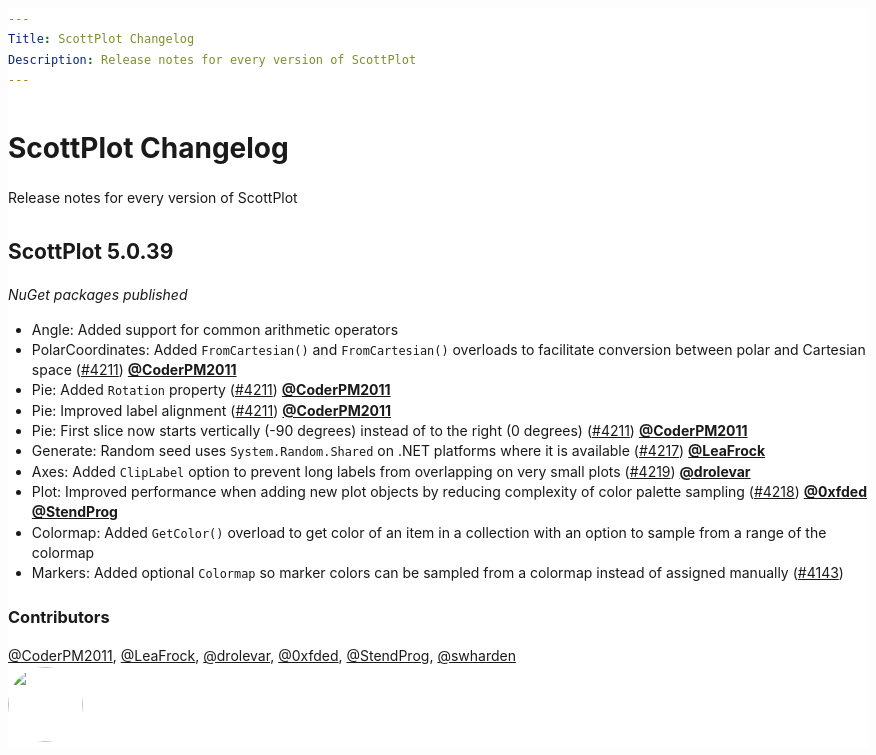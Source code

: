 ```yaml
---
Title: ScottPlot Changelog
Description: Release notes for every version of ScottPlot
---
```


# ScottPlot Changelog

Release notes for every version of ScottPlot

<section class='mb-5'>
<h1 class='mb-0'>ScottPlot 5.0.39</h1>
<div><i>NuGet packages published </i></div>
<div class='mt-1'>
<ul>
<li>Angle: Added support for common arithmetic operators
</li>
<li>PolarCoordinates: Added <code>FromCartesian()</code> and <code>FromCartesian()</code> overloads to facilitate conversion between polar and Cartesian space (<a href="https://github.com/ScottPlot/ScottPlot/issues/4211">#4211</a>) <a href="https://github.com/CoderPM2011"><strong>@CoderPM2011</strong></a>
</li>
<li>Pie: Added <code>Rotation</code> property (<a href="https://github.com/ScottPlot/ScottPlot/issues/4211">#4211</a>) <a href="https://github.com/CoderPM2011"><strong>@CoderPM2011</strong></a>
</li>
<li>Pie: Improved label alignment (<a href="https://github.com/ScottPlot/ScottPlot/issues/4211">#4211</a>) <a href="https://github.com/CoderPM2011"><strong>@CoderPM2011</strong></a>
</li>
<li>Pie: First slice now starts vertically (-90 degrees) instead of to the right (0 degrees) (<a href="https://github.com/ScottPlot/ScottPlot/issues/4211">#4211</a>) <a href="https://github.com/CoderPM2011"><strong>@CoderPM2011</strong></a>
</li>
<li>Generate: Random seed uses <code>System.Random.Shared</code> on .NET platforms where it is available (<a href="https://github.com/ScottPlot/ScottPlot/issues/4217">#4217</a>) <a href="https://github.com/LeaFrock"><strong>@LeaFrock</strong></a>
</li>
<li>Axes: Added <code>ClipLabel</code> option to prevent long labels from overlapping on very small plots (<a href="https://github.com/ScottPlot/ScottPlot/issues/4219">#4219</a>) <a href="https://github.com/drolevar"><strong>@drolevar</strong></a>
</li>
<li>Plot: Improved performance when adding new plot objects by reducing complexity of color palette sampling (<a href="https://github.com/ScottPlot/ScottPlot/issues/4218">#4218</a>) <a href="https://github.com/0xfded"><strong>@0xfded</strong></a> <a href="https://github.com/StendProg"><strong>@StendProg</strong></a>
</li>
<li>Colormap: Added <code>GetColor()</code> overload to get color of an item in a collection with an option to sample from a range of the colormap
</li>
<li>Markers: Added optional <code>Colormap</code> so marker colors can be sampled from a colormap instead of assigned manually (<a href="https://github.com/ScottPlot/ScottPlot/issues/4143">#4143</a>)
</li>
</ul>
</div>
<h3 class='text-center fw-light'>Contributors</h3>
<div class='text-center'>
<a href='https://github.com/CoderPM2011'>@CoderPM2011</a>, <a href='https://github.com/LeaFrock'>@LeaFrock</a>, <a href='https://github.com/drolevar'>@drolevar</a>, <a href='https://github.com/0xfded'>@0xfded</a>, <a href='https://github.com/StendProg'>@StendProg</a>, <a href='https://github.com/swharden'>@swharden</a>
</div>
<div class='text-center'>
<a href='https://github.com/CoderPM2011'><img src='https://scottplot.net/images/contributors/coderpm2011.jpg' width=75 height=75 style='border-radius: 50%;' class='m-1'/></a>